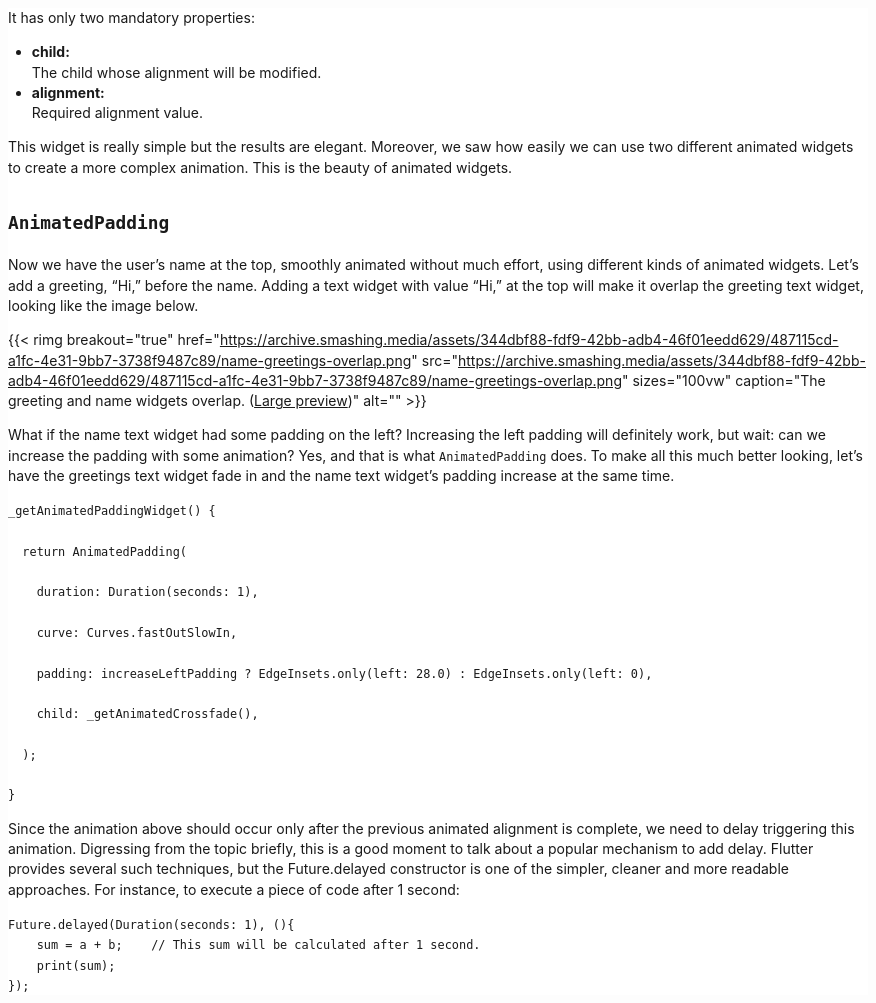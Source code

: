 It has only two mandatory properties:

<ul>
  <li><strong>child:</strong><br />The child whose alignment will be modified.</li>
  <li><strong>alignment:</strong><br />Required alignment value.</li>
</ul>

This widget is really simple but the results are elegant. Moreover, we saw how easily we can use two different animated widgets to create a more complex animation. This is the beauty of animated widgets.


## <code>AnimatedPadding</code>

Now we have the user’s name at the top, smoothly animated without much effort, using different kinds of animated widgets. Let’s add a greeting, “Hi,” before the name. Adding a text widget with value “Hi,” at the top will make it overlap the greeting text widget, looking like the image below.

{{< rimg breakout="true" href="https://archive.smashing.media/assets/344dbf88-fdf9-42bb-adb4-46f01eedd629/487115cd-a1fc-4e31-9bb7-3738f9487c89/name-greetings-overlap.png" src="https://archive.smashing.media/assets/344dbf88-fdf9-42bb-adb4-46f01eedd629/487115cd-a1fc-4e31-9bb7-3738f9487c89/name-greetings-overlap.png" sizes="100vw" caption="The greeting and name widgets overlap. (<a href='https://archive.smashing.media/assets/344dbf88-fdf9-42bb-adb4-46f01eedd629/487115cd-a1fc-4e31-9bb7-3738f9487c89/name-greetings-overlap.png'>Large preview</a>)" alt="" >}}

What if the name text widget had some padding on the left? Increasing the left padding will definitely work, but wait: can we increase the padding with some animation? Yes, and that is what <code>AnimatedPadding</code> does. To make all this much better looking, let’s have the greetings text widget fade in and the name text widget’s padding increase at the same time.

<div class="break-out">

<pre><code class="language-javascript">_getAnimatedPaddingWidget() {

  return AnimatedPadding(

	duration: Duration(seconds: 1),

	curve: Curves.fastOutSlowIn,

	padding: increaseLeftPadding ? EdgeInsets.only(left: 28.0) : EdgeInsets.only(left: 0),

	child: _getAnimatedCrossfade(),

  );

}</code></pre>
</div>

Since the animation above should occur only after the previous animated alignment is complete, we need to delay triggering this animation. Digressing from the topic briefly, this is a good moment to talk about a popular mechanism to add delay. Flutter provides several such techniques, but the Future.delayed constructor is one of the simpler, cleaner and more readable approaches. For instance, to execute a piece of code after 1 second:

<div class="break-out">

<pre><code class="language-javascript">Future.delayed(Duration(seconds: 1), (){
	sum = a + b;	// This sum will be calculated after 1 second.
	print(sum);
});</code></pre>
</div>
